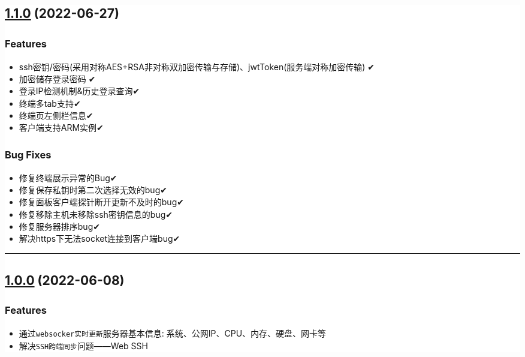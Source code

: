 ## [1.1.0](https://github.com/chaos-zhu/easynode/releases) (2022-06-27)

### Features

* ssh密钥/密码(采用对称AES+RSA非对称双加密传输与存储)、jwtToken(服务端对称加密传输) ✔
* 加密储存登录密码 ✔
* 登录IP检测机制&历史登录查询✔
* 终端多tab支持✔
* 终端页左侧栏信息✔
* 客户端支持ARM实例✔

### Bug Fixes

* 修复终端展示异常的Bug✔
* 修复保存私钥时第二次选择无效的bug✔
* 修复面板客户端探针断开更新不及时的bug✔
* 修复移除主机未移除ssh密钥信息的bug✔
* 修复服务器排序bug✔
* 解决https下无法socket连接到客户端bug✔

---

## [1.0.0](https://github.com/chaos-zhu/easynode/releases) (2022-06-08)


### Features

* 通过`websocker实时更新`服务器基本信息: 系统、公网IP、CPU、内存、硬盘、网卡等
*  解决`SSH跨端同步`问题——Web SSH

